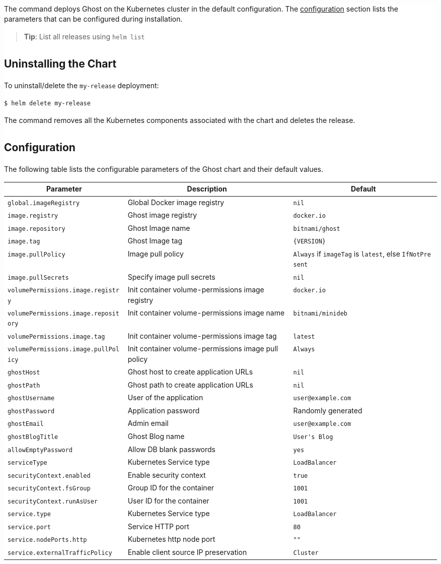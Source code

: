 The command deploys Ghost on the Kubernetes cluster in the default configuration. The [configuration](#configuration) section lists the parameters that can be configured during installation.

> **Tip**: List all releases using `helm list`

## Uninstalling the Chart

To uninstall/delete the `my-release` deployment:

```console
$ helm delete my-release
```

The command removes all the Kubernetes components associated with the chart and deletes the release.

## Configuration

The following table lists the configurable parameters of the Ghost chart and their default values.

| Parameter                            | Description                                                   | Default                                                 |
| ------------------------------------ | ------------------------------------------------------------- | ------------------------------------------------------- |
| `global.imageRegistry`               | Global Docker image registry                                  | `nil`                                                   |
| `image.registry`                     | Ghost image registry                                          | `docker.io`                                             |
| `image.repository`                   | Ghost Image name                                              | `bitnami/ghost`                                         |
| `image.tag`                          | Ghost Image tag                                               | `{VERSION}`                                             |
| `image.pullPolicy`                   | Image pull policy                                             | `Always` if `imageTag` is `latest`, else `IfNotPresent` |
| `image.pullSecrets`                  | Specify image pull secrets                                    | `nil`                                                   |
| `volumePermissions.image.registry`   | Init container volume-permissions image registry              | `docker.io`                                             |
| `volumePermissions.image.repository` | Init container volume-permissions image name                  | `bitnami/minideb`                                       |
| `volumePermissions.image.tag`        | Init container volume-permissions image tag                   | `latest`                                                |
| `volumePermissions.image.pullPolicy` | Init container volume-permissions image pull policy           | `Always`                                                |
| `ghostHost`                          | Ghost host to create application URLs                         | `nil`                                                   |
| `ghostPath`                          | Ghost path to create application URLs                         | `nil`                                                   |
| `ghostUsername`                      | User of the application                                       | `user@example.com`                                      |
| `ghostPassword`                      | Application password                                          | Randomly generated                                      |
| `ghostEmail`                         | Admin email                                                   | `user@example.com`                                      |
| `ghostBlogTitle`                     | Ghost Blog name                                               | `User's Blog`                                           |
| `allowEmptyPassword`                 | Allow DB blank passwords                                      | `yes`                                                   |
| `serviceType`                        | Kubernetes Service type                                       | `LoadBalancer`                                          |
| `securityContext.enabled`            | Enable security context                                       | `true`                                                  |
| `securityContext.fsGroup`            | Group ID for the container                                    | `1001`                                                  |
| `securityContext.runAsUser`          | User ID for the container                                     | `1001`                                                  |
| `service.type`                       | Kubernetes Service type                                       | `LoadBalancer`                                          |
| `service.port`                       | Service HTTP port                                             | `80`                                                    |
| `service.nodePorts.http`             | Kubernetes http node port                                     | `""`                                                    |
| `service.externalTrafficPolicy`      | Enable client source IP preservation                          | `Cluster`                                               |